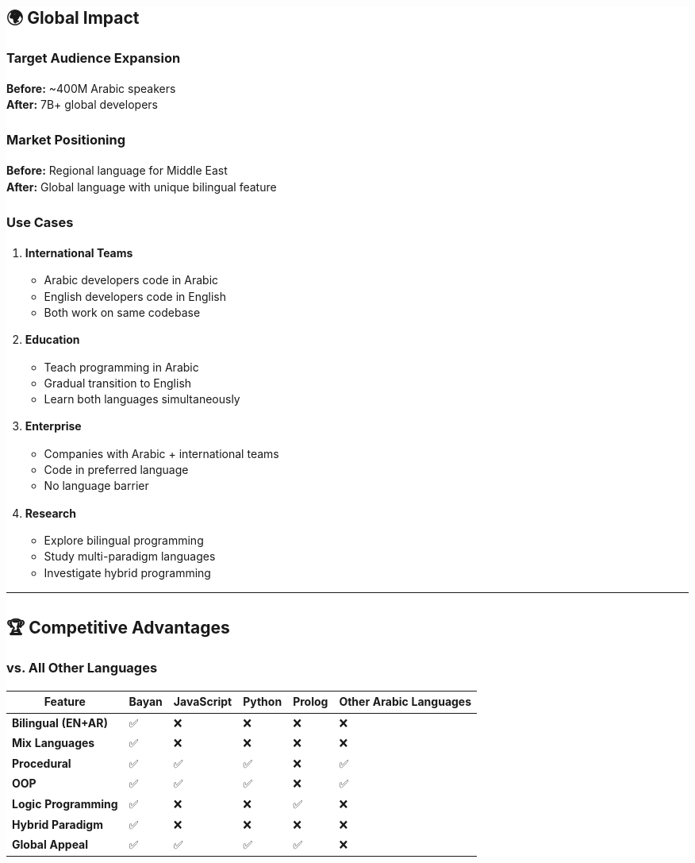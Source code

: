 ## 🌍 Global Impact

### Target Audience Expansion

**Before:** ~400M Arabic speakers  
**After:** 7B+ global developers

### Market Positioning

**Before:** Regional language for Middle East  
**After:** Global language with unique bilingual feature

### Use Cases

1. **International Teams**
   - Arabic developers code in Arabic
   - English developers code in English
   - Both work on same codebase

2. **Education**
   - Teach programming in Arabic
   - Gradual transition to English
   - Learn both languages simultaneously

3. **Enterprise**
   - Companies with Arabic + international teams
   - Code in preferred language
   - No language barrier

4. **Research**
   - Explore bilingual programming
   - Study multi-paradigm languages
   - Investigate hybrid programming

---

## 🏆 Competitive Advantages

### vs. All Other Languages

| Feature | Bayan | JavaScript | Python | Prolog | Other Arabic Languages |
|---------|-------|------------|--------|--------|----------------------|
| **Bilingual (EN+AR)** | ✅ | ❌ | ❌ | ❌ | ❌ |
| **Mix Languages** | ✅ | ❌ | ❌ | ❌ | ❌ |
| **Procedural** | ✅ | ✅ | ✅ | ❌ | ✅ |
| **OOP** | ✅ | ✅ | ✅ | ❌ | ✅ |
| **Logic Programming** | ✅ | ❌ | ❌ | ✅ | ❌ |
| **Hybrid Paradigm** | ✅ | ❌ | ❌ | ❌ | ❌ |
| **Global Appeal** | ✅ | ✅ | ✅ | ✅ | ❌ |
